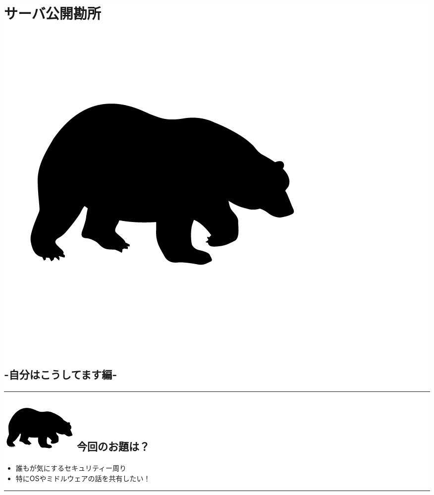 



# サーバ公開勘所  

![bg](./img/kuma.png)

## -自分はこうしてます編-

---

## ![50%](./img/kuma-mid.png) 今回のお題は？

- 誰もが気にするセキュリティー周り
- 特にOSやミドルウェアの話を共有したい！

---